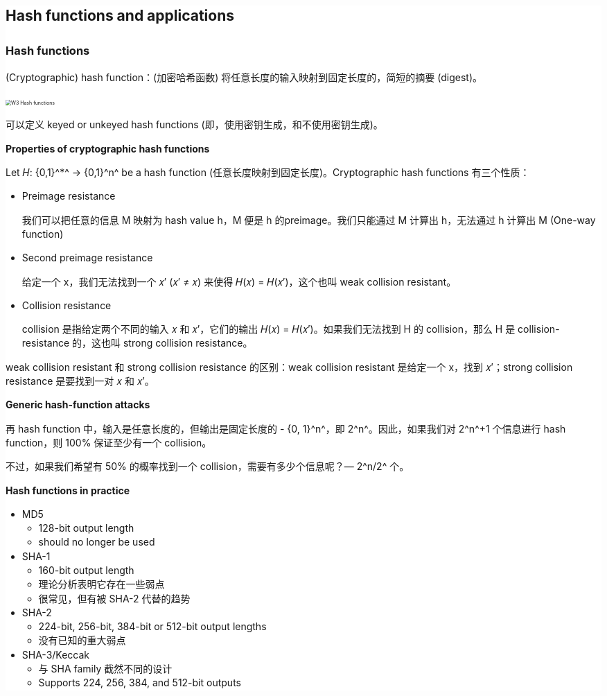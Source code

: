 

## Hash functions and applications

### Hash functions

(Cryptographic) hash function：(加密哈希函数) 将任意长度的输入映射到固定长度的，简短的摘要 (digest)。

<img src="D:\Files\Learning Materials\Y4\Semester-2\CAN304\MD Picture\W3 Hash functions.png" alt="W3 Hash functions" style="zoom: 50%;" />

可以定义 keyed or unkeyed hash functions (即，使用密钥生成，和不使用密钥生成)。



**Properties of cryptographic hash functions**

Let 𝐻: {0,1}^*^ → {0,1}^n^ be a hash function (任意长度映射到固定长度)。Cryptographic hash functions 有三个性质：

* Preimage resistance

  我们可以把任意的信息 M 映射为 hash value h，M 便是 h 的preimage。我们只能通过 M 计算出 h，无法通过 h 计算出 M (One-way function)

* Second preimage resistance

  给定一个 x，我们无法找到一个 𝑥′  (𝑥′ ≠ 𝑥) 来使得 𝐻(𝑥) = 𝐻(𝑥′)，这个也叫 weak collision resistant。

* Collision resistance

  collision 是指给定两个不同的输入 𝑥 和 𝑥′，它们的输出 𝐻(𝑥) = 𝐻(𝑥′)。如果我们无法找到 H 的 collision，那么 H 是 collision-resistance 的，这也叫 strong collision resistance。

 weak collision resistant 和 strong collision resistance 的区别：weak collision resistant 是给定一个 x，找到 𝑥′；strong collision resistance 是要找到一对 𝑥 和 𝑥′。



**Generic hash-function attacks**

再 hash function 中，输入是任意长度的，但输出是固定长度的 - {0, 1}^n^，即 2^n^。因此，如果我们对 2^n^+1 个信息进行 hash function，则 100% 保证至少有一个 collision。

不过，如果我们希望有 50% 的概率找到一个 collision，需要有多少个信息呢？— 2^n/2^ 个。



**Hash functions in practice**

* MD5
  * 128-bit output length
  * should no longer be used
* SHA-1
  * 160-bit output length
  * 理论分析表明它存在一些弱点
  * 很常见，但有被 SHA-2 代替的趋势
* SHA-2
  * 224-bit, 256-bit, 384-bit or 512-bit output lengths
  * 没有已知的重大弱点
* SHA-3/Keccak
  * 与 SHA family 截然不同的设计
  * Supports 224, 256, 384, and 512-bit outputs
